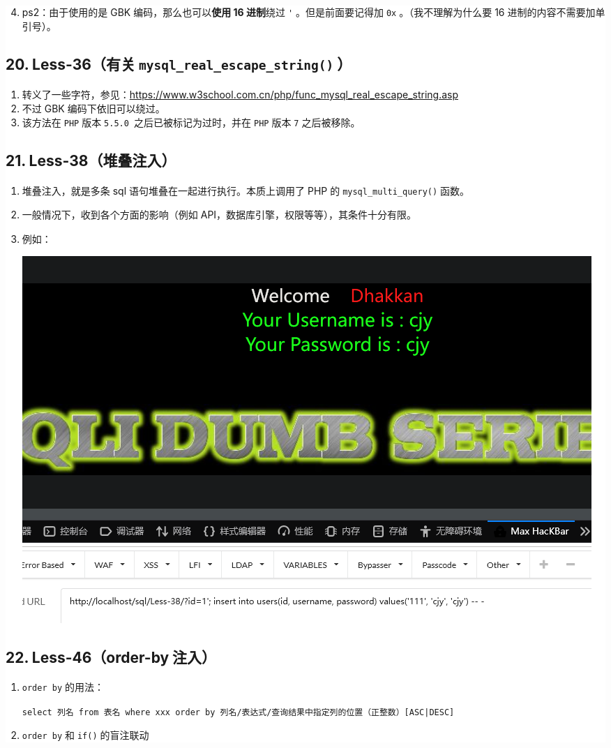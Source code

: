 4. ps2：由于使用的是 GBK 编码，那么也可以**使用 16 进制**绕过 `'` 。但是前面要记得加 `0x` 。（我不理解为什么要 16 进制的内容不需要加单引号）。

## 20. Less-36（有关 `mysql_real_escape_string()` ）

1. 转义了一些字符，参见：https://www.w3school.com.cn/php/func_mysql_real_escape_string.asp
2. 不过 GBK 编码下依旧可以绕过。
3. 该方法在 `PHP` 版本 `5.5.0 `之后已被标记为过时，并在 `PHP` 版本 `7` 之后被移除。

## 21. Less-38（堆叠注入）

1. 堆叠注入，就是多条 sql 语句堆叠在一起进行执行。本质上调用了 PHP 的 `mysql_multi_query()` 函数。

2. 一般情况下，收到各个方面的影响（例如 API，数据库引擎，权限等等），其条件十分有限。

3. 例如：

    ![image-20220508231300805](SQL注入/image-20220508231300805.png)

## 22. Less-46（order-by 注入）

1. `order by` 的用法：

    `select 列名 from 表名 where xxx order by 列名/表达式/查询结果中指定列的位置（正整数）[ASC|DESC]`

2. `order by` 和 `if()` 的盲注联动
